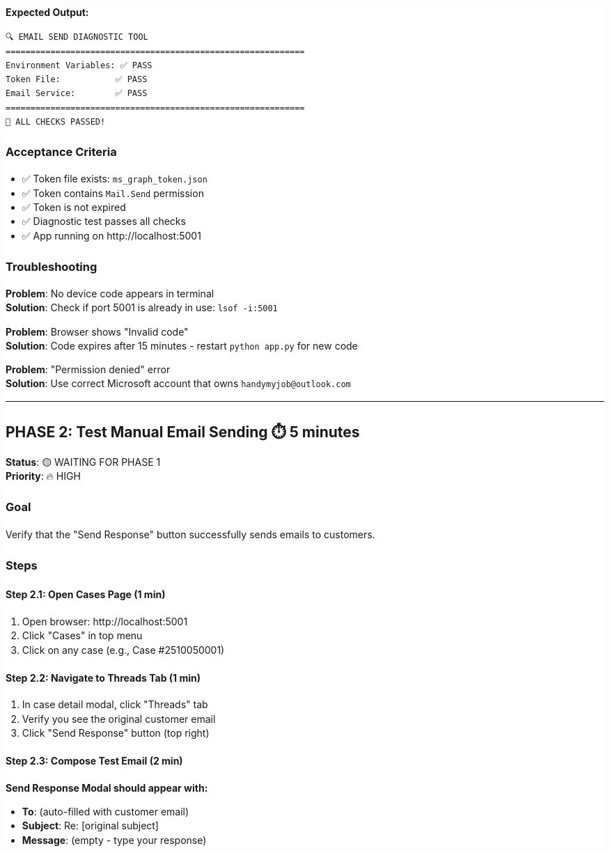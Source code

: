 **Expected Output:**
```
🔍 EMAIL SEND DIAGNOSTIC TOOL
============================================================
Environment Variables: ✅ PASS
Token File:           ✅ PASS
Email Service:        ✅ PASS
============================================================
🎉 ALL CHECKS PASSED!
```

### Acceptance Criteria
- ✅ Token file exists: `ms_graph_token.json`
- ✅ Token contains `Mail.Send` permission
- ✅ Token is not expired
- ✅ Diagnostic test passes all checks
- ✅ App running on http://localhost:5001

### Troubleshooting
**Problem**: No device code appears in terminal  
**Solution**: Check if port 5001 is already in use: `lsof -i:5001`

**Problem**: Browser shows "Invalid code"  
**Solution**: Code expires after 15 minutes - restart `python app.py` for new code

**Problem**: "Permission denied" error  
**Solution**: Use correct Microsoft account that owns `handymyjob@outlook.com`

---

## **PHASE 2: Test Manual Email Sending** ⏱️ 5 minutes
**Status**: 🟡 WAITING FOR PHASE 1  
**Priority**: 🔥 HIGH

### Goal
Verify that the "Send Response" button successfully sends emails to customers.

### Steps

#### Step 2.1: Open Cases Page (1 min)
1. Open browser: http://localhost:5001
2. Click "Cases" in top menu
3. Click on any case (e.g., Case #2510050001)

#### Step 2.2: Navigate to Threads Tab (1 min)
1. In case detail modal, click "Threads" tab
2. Verify you see the original customer email
3. Click "Send Response" button (top right)

#### Step 2.3: Compose Test Email (2 min)
**Send Response Modal should appear with:**
- **To**: (auto-filled with customer email)
- **Subject**: Re: [original subject]
- **Message**: (empty - type your response)

